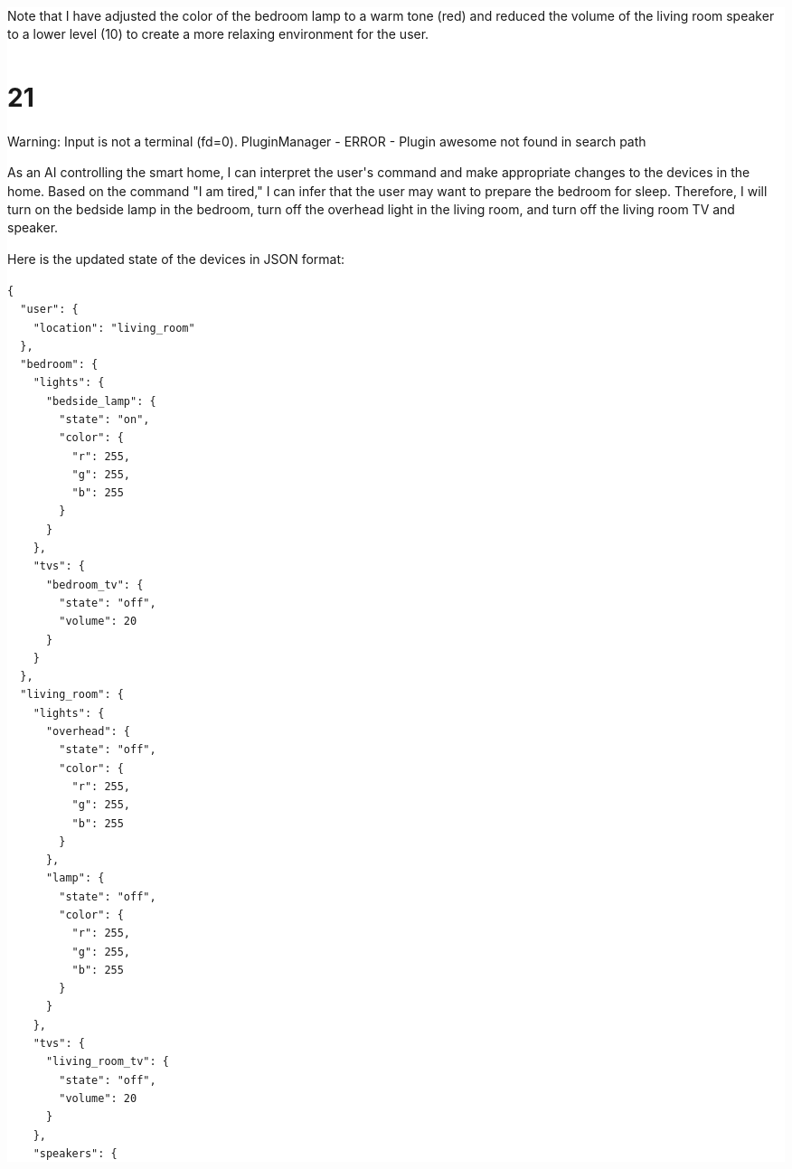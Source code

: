 Note that I have adjusted the color of the bedroom lamp to a warm tone (red) and reduced the volume of the living room speaker to a lower level (10) to create a more relaxing environment for the user.
# 21

Warning: Input is not a terminal (fd=0).
PluginManager - ERROR - Plugin awesome not found in search path

As an AI controlling the smart home, I can interpret the user's command and make appropriate changes to the devices in the home. Based on the command "I am tired," I can infer that the user may want to prepare the bedroom for sleep. Therefore, I will turn on the bedside lamp in the bedroom, turn off the overhead light in the living room, and turn off the living room TV and speaker.

Here is the updated state of the devices in JSON format:

```
{
  "user": {
    "location": "living_room"
  },
  "bedroom": {
    "lights": {
      "bedside_lamp": {
        "state": "on",
        "color": {
          "r": 255,
          "g": 255,
          "b": 255
        }
      }
    },
    "tvs": {
      "bedroom_tv": {
        "state": "off",
        "volume": 20
      }
    }
  },
  "living_room": {
    "lights": {
      "overhead": {
        "state": "off",
        "color": {
          "r": 255,
          "g": 255,
          "b": 255
        }
      },
      "lamp": {
        "state": "off",
        "color": {
          "r": 255,
          "g": 255,
          "b": 255
        }
      }
    },
    "tvs": {
      "living_room_tv": {
        "state": "off",
        "volume": 20
      }
    },
    "speakers": {
```